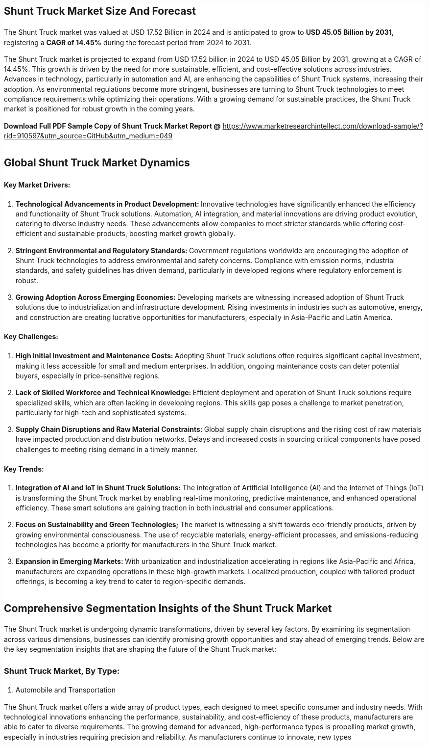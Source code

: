 <h2>Shunt Truck Market Size And Forecast</h2><p>The Shunt Truck market was valued at USD 17.52 Billion in 2024 and is anticipated to grow to <strong>USD 45.05 Billion by 2031</strong>, registering a <strong>CAGR of 14.45%</strong> during the forecast period from 2024 to 2031.</p><p>The Shunt Truck market is projected to expand from USD 17.52 billion in 2024 to USD 45.05 Billion by 2031, growing at a CAGR of 14.45%. This growth is driven by the need for more sustainable, efficient, and cost-effective solutions across industries. Advances in technology, particularly in automation and AI, are enhancing the capabilities of Shunt Truck systems, increasing their adoption. As environmental regulations become more stringent, businesses are turning to Shunt Truck technologies to meet compliance requirements while optimizing their operations. With a growing demand for sustainable practices, the Shunt Truck market is positioned for robust growth in the coming years.</p><p><strong>Download Full PDF Sample Copy of Shunt Truck Market Report @</strong>&nbsp;<a href="https://www.marketresearchintellect.com/download-sample/?rid=910597&amp;utm_source=GitHub&amp;utm_medium=049">https://www.marketresearchintellect.com/download-sample/?rid=910597&amp;utm_source=GitHub&amp;utm_medium=049</a></p><h2>Global Shunt Truck Market Dynamics</h2><h4><strong>Key Market Drivers:</strong></h4><ol><li><p><strong>Technological Advancements in Product Development:&nbsp;</strong>Innovative technologies have significantly enhanced the efficiency and functionality of Shunt Truck solutions. Automation, AI integration, and material innovations are driving product evolution, catering to diverse industry needs. These advancements allow companies to meet stricter standards while offering cost-efficient and sustainable products, boosting market growth globally.</p></li><li><p><strong>Stringent Environmental and Regulatory Standards:&nbsp;</strong>Government regulations worldwide are encouraging the adoption of Shunt Truck technologies to address environmental and safety concerns. Compliance with emission norms, industrial standards, and safety guidelines has driven demand, particularly in developed regions where regulatory enforcement is robust.</p></li><li><p><strong>Growing Adoption Across Emerging Economies:&nbsp;</strong>Developing markets are witnessing increased adoption of Shunt Truck solutions due to industrialization and infrastructure development. Rising investments in industries such as automotive, energy, and construction are creating lucrative opportunities for manufacturers, especially in Asia-Pacific and Latin America.</p></li></ol><h4><strong>Key Challenges:</strong></h4><ol><li><p><strong>High Initial Investment and Maintenance Costs:&nbsp;</strong>Adopting Shunt Truck solutions often requires significant capital investment, making it less accessible for small and medium enterprises. In addition, ongoing maintenance costs can deter potential buyers, especially in price-sensitive regions.</p></li><li><p><strong>Lack of Skilled Workforce and Technical Knowledge:&nbsp;</strong>Efficient deployment and operation of Shunt Truck solutions require specialized skills, which are often lacking in developing regions. This skills gap poses a challenge to market penetration, particularly for high-tech and sophisticated systems.</p></li><li><p><strong>Supply Chain Disruptions and Raw Material Constraints:&nbsp;</strong>Global supply chain disruptions and the rising cost of raw materials have impacted production and distribution networks. Delays and increased costs in sourcing critical components have posed challenges to meeting rising demand in a timely manner.</p></li></ol><h4><strong>Key Trends:</strong></h4><ol><li><p><strong>Integration of AI and IoT in Shunt Truck Solutions:&nbsp;</strong>The integration of Artificial Intelligence (AI) and the Internet of Things (IoT) is transforming the Shunt Truck market by enabling real-time monitoring, predictive maintenance, and enhanced operational efficiency. These smart solutions are gaining traction in both industrial and consumer applications.</p></li><li><p><strong>Focus on Sustainability and Green Technologies;&nbsp;</strong>The market is witnessing a shift towards eco-friendly products, driven by growing environmental consciousness. The use of recyclable materials, energy-efficient processes, and emissions-reducing technologies has become a priority for manufacturers in the Shunt Truck market.</p></li><li><p><strong>Expansion in Emerging Markets:&nbsp;</strong>With urbanization and industrialization accelerating in regions like Asia-Pacific and Africa, manufacturers are expanding operations in these high-growth markets. Localized production, coupled with tailored product offerings, is becoming a key trend to cater to region-specific demands.</p></li></ol><div class="article-main__content" data-test-id="publishing-text-block"><h2>Comprehensive Segmentation Insights of the Shunt Truck Market</h2><p>The Shunt Truck market is undergoing dynamic transformations, driven by several key factors. By examining its segmentation across various dimensions, businesses can identify promising growth opportunities and stay ahead of emerging trends. Below are the key segmentation insights that are shaping the future of the Shunt Truck market:</p><h3><strong>Shunt Truck Market, By Type:<br /></strong></h3><ol><li>Automobile and Transportation</li></ol><p>The Shunt Truck market offers a wide array of product types, each designed to meet specific consumer and industry needs. With technological innovations enhancing the performance, sustainability, and cost-efficiency of these products, manufacturers are able to cater to diverse requirements. The growing demand for advanced, high-performance types is propelling market growth, especially in industries requiring precision and reliability. As manufacturers continue to innovate, new types